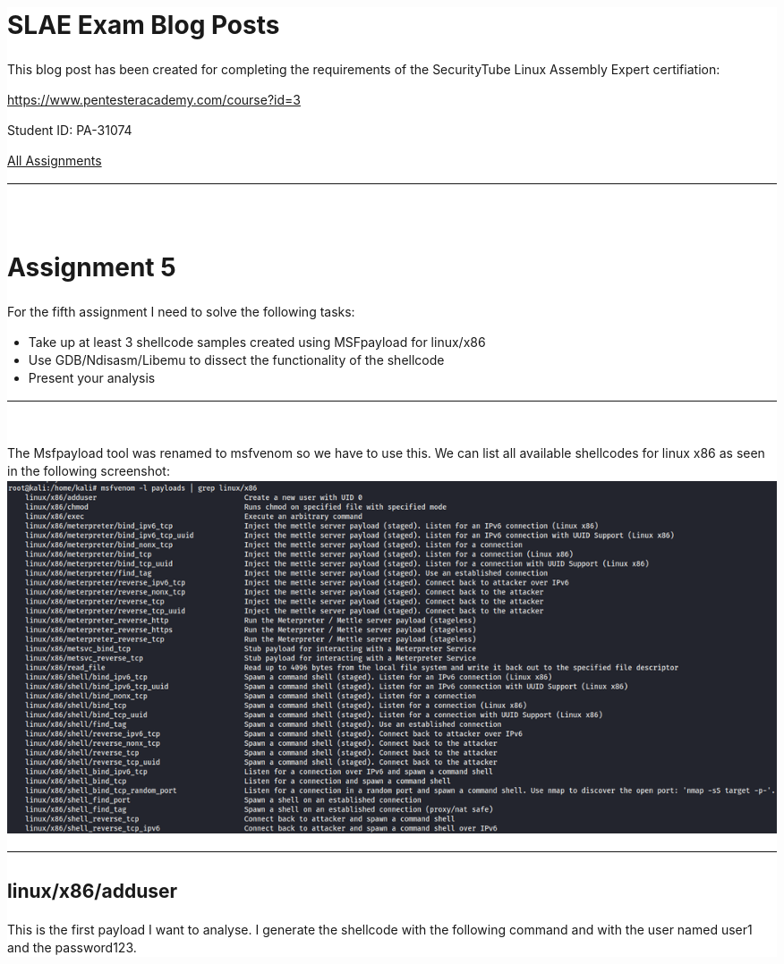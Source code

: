 # SLAE Exam Blog Posts

This blog post has been created for completing the requirements of the SecurityTube Linux Assembly Expert certifiation:

https://www.pentesteracademy.com/course?id=3

Student ID: PA-31074

[All Assignments](../Readme.md)
____

</br>

# Assignment 5
For the fifth assignment I need to solve the following tasks:
* Take up at least 3 shellcode samples created using MSFpayload for linux/x86
* Use GDB/Ndisasm/Libemu to dissect the functionality of the shellcode
* Present your analysis
___

</br>

The Msfpayload tool was renamed to msfvenom so we have to use this. We can list all available shellcodes for linux x86 as seen in the following screenshot:
![Shellcodes](images/Shellcodes.png)

___

## linux/x86/adduser
This is the first payload I want to analyse. I generate the shellcode with the following command and with the user named user1 and the password123.
